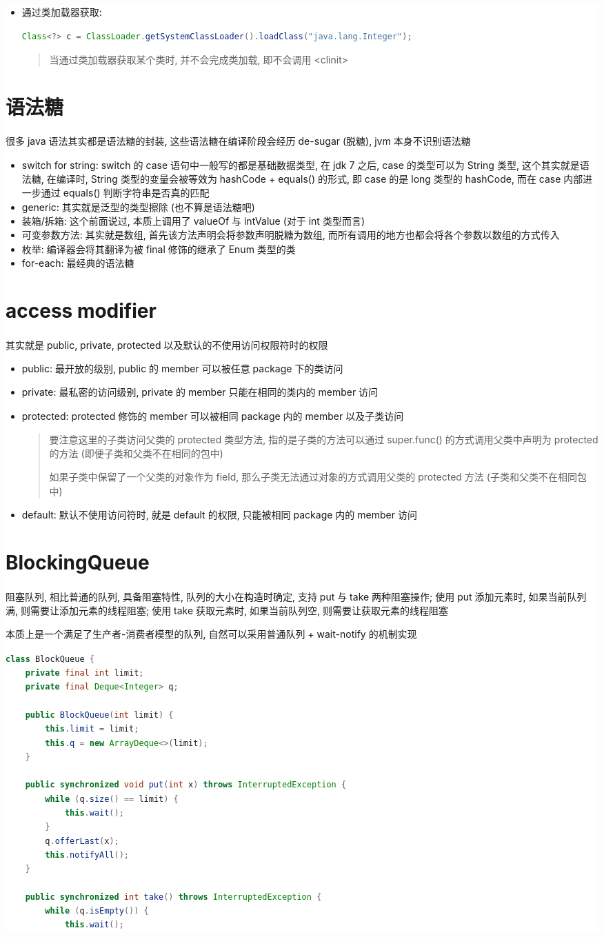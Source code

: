 *   通过类加载器获取:

    ```java
    Class<?> c = ClassLoader.getSystemClassLoader().loadClass("java.lang.Integer");
    ```

    >   当通过类加载器获取某个类时, 并不会完成类加载, 即不会调用 \<clinit>

# 语法糖

很多 java 语法其实都是语法糖的封装, 这些语法糖在编译阶段会经历 de-sugar (脱糖), jvm 本身不识别语法糖

*   switch for string: switch 的 case 语句中一般写的都是基础数据类型, 在 jdk 7 之后, case 的类型可以为 String 类型, 这个其实就是语法糖, 在编译时, String 类型的变量会被等效为 hashCode + equals() 的形式, 即 case 的是 long 类型的 hashCode, 而在 case 内部进一步通过 equals() 判断字符串是否真的匹配
*   generic: 其实就是泛型的类型擦除 (也不算是语法糖吧)
*   装箱/拆箱: 这个前面说过, 本质上调用了 valueOf 与 intValue (对于 int 类型而言)
*   可变参数方法: 其实就是数组, 首先该方法声明会将参数声明脱糖为数组, 而所有调用的地方也都会将各个参数以数组的方式传入
*   枚举: 编译器会将其翻译为被 final 修饰的继承了 Enum 类型的类
*   for-each: 最经典的语法糖

# access modifier

其实就是 public, private, protected 以及默认的不使用访问权限符时的权限

*   public: 最开放的级别, public 的 member 可以被任意 package 下的类访问

*   private: 最私密的访问级别, private 的 member 只能在相同的类内的 member 访问

*   protected: protected 修饰的 member 可以被相同 package 内的 member 以及子类访问

    >   要注意这里的子类访问父类的 protected 类型方法, 指的是子类的方法可以通过 super.func() 的方式调用父类中声明为 protected 的方法 (即便子类和父类不在相同的包中)
    >
    >   如果子类中保留了一个父类的对象作为 field, 那么子类无法通过对象的方式调用父类的 protected 方法 (子类和父类不在相同包中)

*   default: 默认不使用访问符时, 就是 default 的权限, 只能被相同 package 内的 member 访问

# BlockingQueue

阻塞队列, 相比普通的队列, 具备阻塞特性, 队列的大小在构造时确定, 支持 put 与 take 两种阻塞操作; 使用 put 添加元素时, 如果当前队列满, 则需要让添加元素的线程阻塞; 使用 take 获取元素时, 如果当前队列空, 则需要让获取元素的线程阻塞

本质上是一个满足了生产者-消费者模型的队列, 自然可以采用普通队列 + wait-notify 的机制实现

```java
class BlockQueue {
    private final int limit;
    private final Deque<Integer> q;

    public BlockQueue(int limit) {
        this.limit = limit;
        this.q = new ArrayDeque<>(limit);
    }

    public synchronized void put(int x) throws InterruptedException {
        while (q.size() == limit) {
            this.wait();
        }
        q.offerLast(x);
        this.notifyAll();
    }

    public synchronized int take() throws InterruptedException {
        while (q.isEmpty()) {
        	this.wait();
```